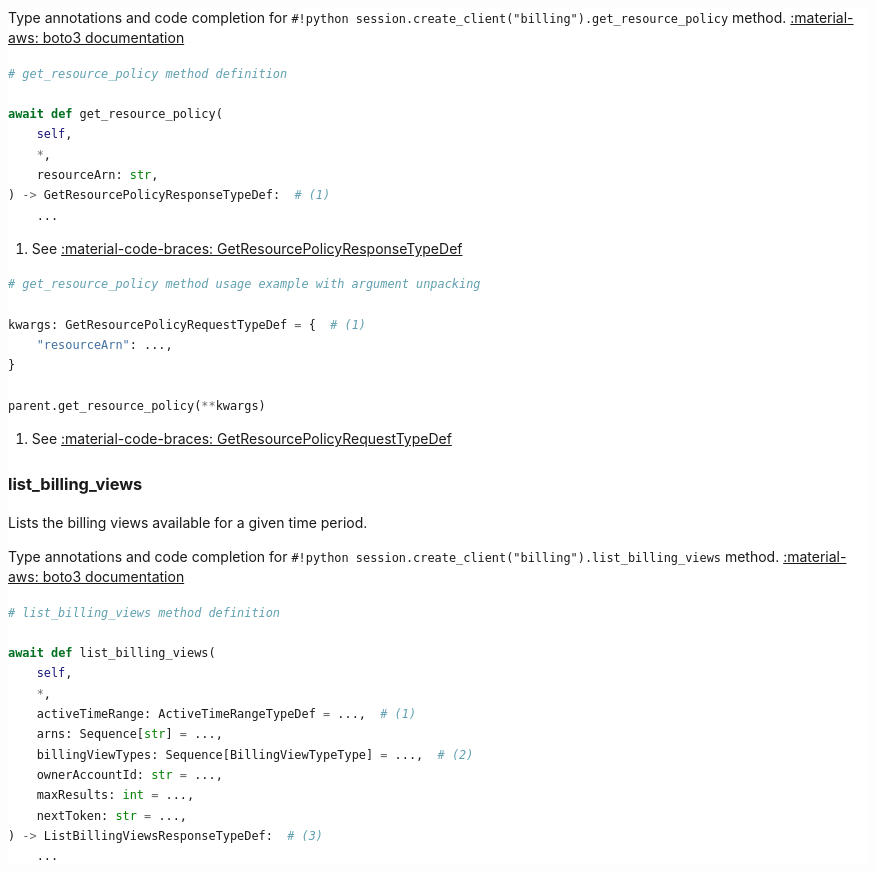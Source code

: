 Type annotations and code completion for `#!python session.create_client("billing").get_resource_policy` method.
[:material-aws: boto3 documentation](https://boto3.amazonaws.com/v1/documentation/api/latest/reference/services/billing/client/get_resource_policy.html)

```python
# get_resource_policy method definition

await def get_resource_policy(
    self,
    *,
    resourceArn: str,
) -> GetResourcePolicyResponseTypeDef:  # (1)
    ...
```

1. See [:material-code-braces: GetResourcePolicyResponseTypeDef](./type_defs.md#getresourcepolicyresponsetypedef)


```python
# get_resource_policy method usage example with argument unpacking

kwargs: GetResourcePolicyRequestTypeDef = {  # (1)
    "resourceArn": ...,
}

parent.get_resource_policy(**kwargs)
```

1. See [:material-code-braces: GetResourcePolicyRequestTypeDef](./type_defs.md#getresourcepolicyrequesttypedef)

### list\_billing\_views

Lists the billing views available for a given time period.

Type annotations and code completion for `#!python session.create_client("billing").list_billing_views` method.
[:material-aws: boto3 documentation](https://boto3.amazonaws.com/v1/documentation/api/latest/reference/services/billing/client/list_billing_views.html)

```python
# list_billing_views method definition

await def list_billing_views(
    self,
    *,
    activeTimeRange: ActiveTimeRangeTypeDef = ...,  # (1)
    arns: Sequence[str] = ...,
    billingViewTypes: Sequence[BillingViewTypeType] = ...,  # (2)
    ownerAccountId: str = ...,
    maxResults: int = ...,
    nextToken: str = ...,
) -> ListBillingViewsResponseTypeDef:  # (3)
    ...
```
